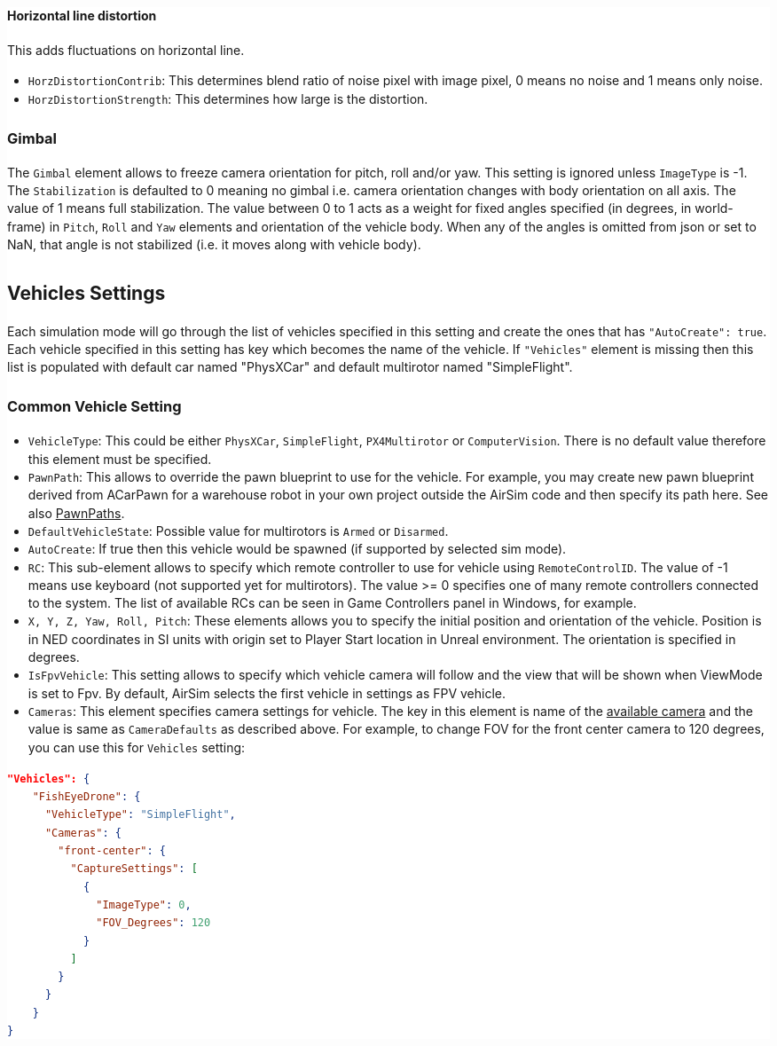 #### Horizontal line distortion
This adds fluctuations on horizontal line.
* `HorzDistortionContrib`: This determines blend ratio of noise pixel with image pixel, 0 means no noise and 1 means only noise.
* `HorzDistortionStrength`: This determines how large is the distortion.

### Gimbal
The `Gimbal` element allows to freeze camera orientation for pitch, roll and/or yaw. This setting is ignored unless `ImageType` is -1. The `Stabilization` is defaulted to 0 meaning no gimbal i.e. camera orientation changes with body orientation on all axis. The value of 1 means full stabilization. The value between 0 to 1 acts as a weight for fixed angles specified (in degrees, in world-frame) in `Pitch`, `Roll` and `Yaw` elements and orientation of the vehicle body. When any of the angles is omitted from json or set to NaN, that angle is not stabilized (i.e. it moves along with vehicle body).

## Vehicles Settings
Each simulation mode will go through the list of vehicles specified in this setting and create the ones that has `"AutoCreate": true`. Each vehicle specified in this setting has key which becomes the name of the vehicle. If `"Vehicles"` element is missing then this list is populated with default car named "PhysXCar" and default multirotor named "SimpleFlight".

### Common Vehicle Setting
- `VehicleType`: This could be either `PhysXCar`, `SimpleFlight`, `PX4Multirotor` or `ComputerVision`. There is no default value therefore this element must be specified.
- `PawnPath`: This allows to override the pawn blueprint to use for the vehicle. For example, you may create new pawn blueprint derived from ACarPawn for a warehouse robot in your own project outside the AirSim code and then specify its path here. See also [PawnPaths](#PawnPaths).
- `DefaultVehicleState`: Possible value for multirotors is `Armed` or `Disarmed`.
- `AutoCreate`: If true then this vehicle would be spawned (if supported by selected sim mode).
- `RC`: This sub-element allows to specify which remote controller to use for vehicle using `RemoteControlID`. The value of -1 means use keyboard (not supported yet for multirotors). The value >= 0 specifies one of many remote controllers connected to the system. The list of available RCs can be seen in Game Controllers panel in Windows, for example.
- `X, Y, Z, Yaw, Roll, Pitch`: These elements allows you to specify the initial position and orientation of the vehicle. Position is in NED coordinates in SI units with origin set to Player Start location in Unreal environment. The orientation is specified in degrees.
- `IsFpvVehicle`: This setting allows to specify which vehicle camera will follow and the view that will be shown when ViewMode is set to Fpv. By default, AirSim selects the first vehicle in settings as FPV vehicle.
- `Cameras`: This element specifies camera settings for vehicle. The key in this element is name of the [available camera](image_apis.md#available_cameras) and the value is same as `CameraDefaults` as described above. For example, to change FOV for the front center camera to 120 degrees, you can use this for `Vehicles` setting:

```json
"Vehicles": {
    "FishEyeDrone": {
      "VehicleType": "SimpleFlight",
      "Cameras": {
        "front-center": {
          "CaptureSettings": [
            {
              "ImageType": 0,
              "FOV_Degrees": 120
            }
          ]
        }
      }
    }
}
```
